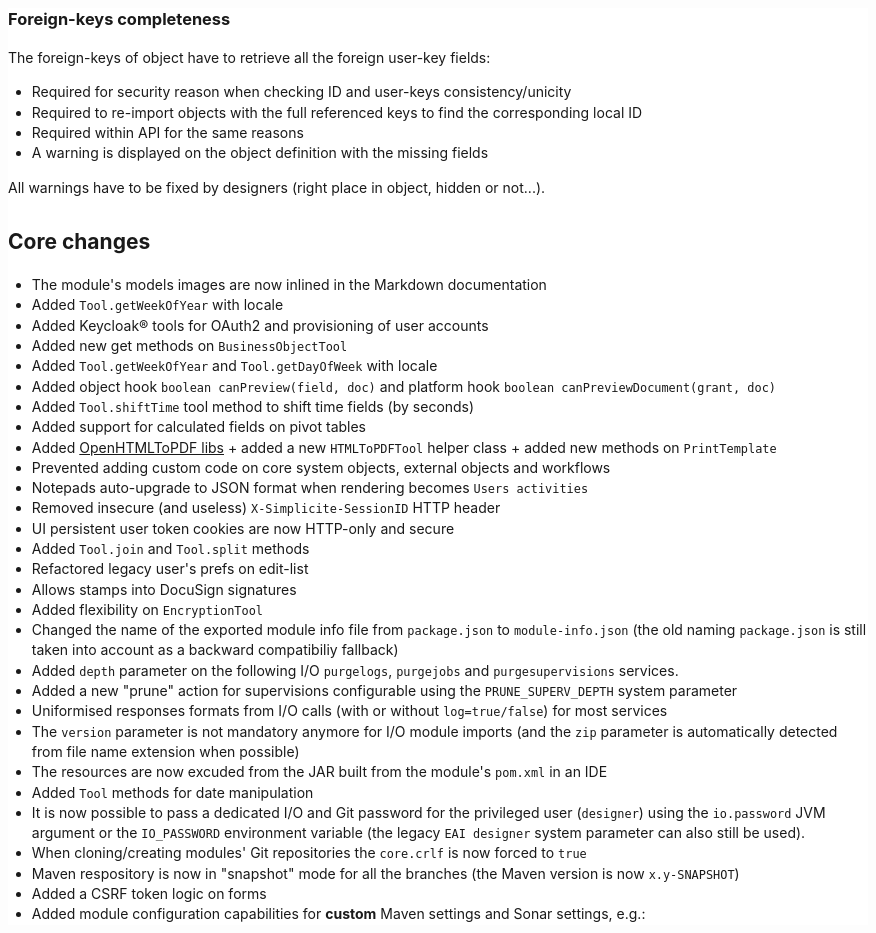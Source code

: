 ### Foreign-keys completeness

The foreign-keys of object have to retrieve all the foreign user-key fields:
- Required for security reason when checking ID and user-keys consistency/unicity
- Required to re-import objects with the full referenced keys to find the corresponding local ID
- Required within API for the same reasons
- A warning is displayed on the object definition with the missing fields

All warnings have to be fixed by designers (right place in object, hidden or not...).

Core changes
------------

- The module's models images are now inlined in the Markdown documentation
- Added `Tool.getWeekOfYear` with locale
- Added Keycloak&reg; tools for OAuth2 and provisioning of user accounts
- Added new get methods on `BusinessObjectTool`
- Added `Tool.getWeekOfYear` and `Tool.getDayOfWeek` with locale
- Added object hook `boolean canPreview(field, doc)` and platform hook `boolean canPreviewDocument(grant, doc)`
- Added `Tool.shiftTime` tool method to shift time fields (by seconds)
- Added support for calculated fields on pivot tables
- Added [OpenHTMLToPDF libs](https://github.com/danfickle/openhtmltopdf) + added a new `HTMLToPDFTool` helper class + added new methods on `PrintTemplate`
- Prevented adding custom code on core system objects, external objects and workflows
- Notepads auto-upgrade to JSON format when rendering becomes `Users activities`
- Removed insecure (and useless) `X-Simplicite-SessionID` HTTP header
- UI persistent user token cookies are now HTTP-only and secure
- Added `Tool.join` and `Tool.split` methods
- Refactored legacy user's prefs on edit-list
- Allows stamps into DocuSign signatures
- Added flexibility on `EncryptionTool`
- Changed the name of the exported module info file from `package.json` to `module-info.json`
  (the old naming `package.json` is still taken into account as a backward compatibiliy fallback)
- Added `depth` parameter on the following I/O `purgelogs`, `purgejobs` and `purgesupervisions` services.
- Added a new "prune" action for supervisions configurable using the `PRUNE_SUPERV_DEPTH` system parameter
- Uniformised responses formats from I/O calls (with or without `log=true/false`) for most services
- The `version` parameter is not mandatory anymore for I/O module imports (and the `zip` parameter is automatically detected from file name extension when possible)
- The resources are now excuded from the JAR built from the module's `pom.xml` in an IDE
- Added `Tool` methods for date manipulation
- It is now possible to pass a dedicated I/O and Git password for the privileged user (`designer`)
  using the `io.password` JVM argument or the `IO_PASSWORD` environment variable (the legacy `EAI designer` system parameter can also still be used).
- When cloning/creating modules' Git repositories the `core.crlf` is now forced to `true`
- Maven respository is now in "snapshot" mode for all the branches (the Maven version is now `x.y-SNAPSHOT`)
- Added a CSRF token logic on forms
- Added module configuration capabilities for **custom** Maven settings and Sonar settings, e.g.:

